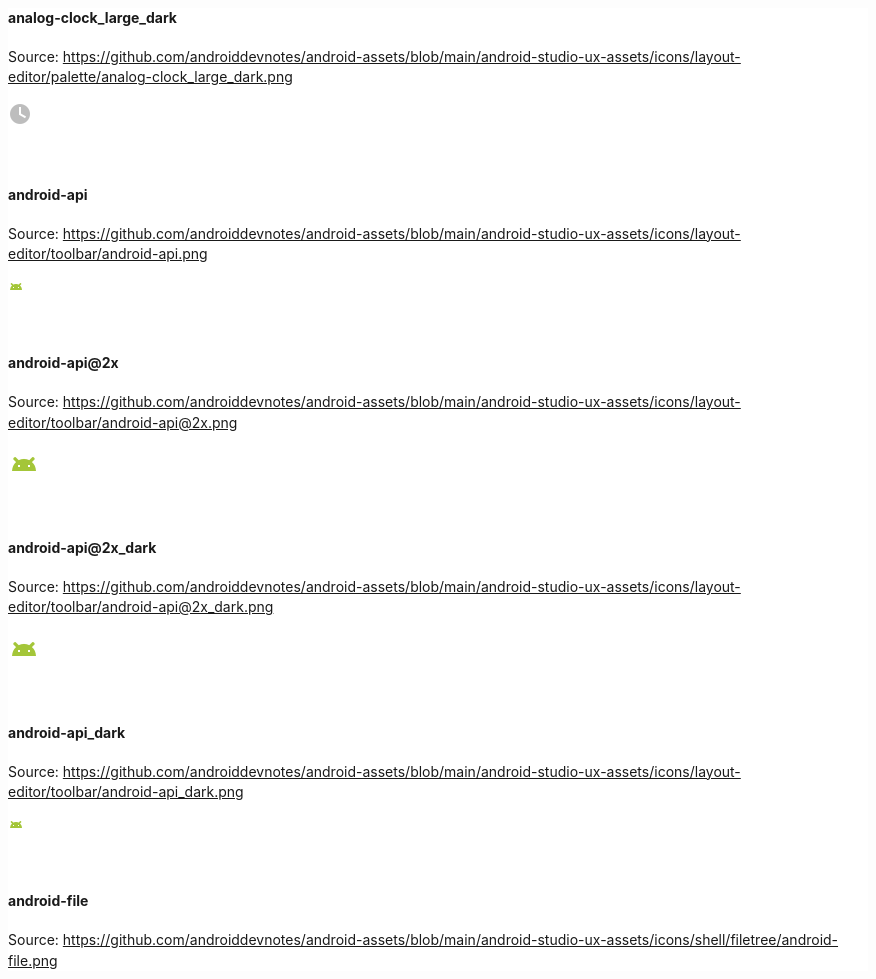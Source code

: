 #### analog-clock_large_dark

Source: https://github.com/androiddevnotes/android-assets/blob/main/android-studio-ux-assets/icons/layout-editor/palette/analog-clock_large_dark.png

![](https://github.com/androiddevnotes/android-assets/blob/main/android-studio-ux-assets/icons/layout-editor/palette/analog-clock_large_dark.png)

<br>

#### android-api

Source: https://github.com/androiddevnotes/android-assets/blob/main/android-studio-ux-assets/icons/layout-editor/toolbar/android-api.png

![](https://github.com/androiddevnotes/android-assets/blob/main/android-studio-ux-assets/icons/layout-editor/toolbar/android-api.png)

<br>

#### android-api@2x

Source: https://github.com/androiddevnotes/android-assets/blob/main/android-studio-ux-assets/icons/layout-editor/toolbar/android-api@2x.png

![](https://github.com/androiddevnotes/android-assets/blob/main/android-studio-ux-assets/icons/layout-editor/toolbar/android-api@2x.png)

<br>

#### android-api@2x_dark

Source: https://github.com/androiddevnotes/android-assets/blob/main/android-studio-ux-assets/icons/layout-editor/toolbar/android-api@2x_dark.png

![](https://github.com/androiddevnotes/android-assets/blob/main/android-studio-ux-assets/icons/layout-editor/toolbar/android-api@2x_dark.png)

<br>

#### android-api_dark

Source: https://github.com/androiddevnotes/android-assets/blob/main/android-studio-ux-assets/icons/layout-editor/toolbar/android-api_dark.png

![](https://github.com/androiddevnotes/android-assets/blob/main/android-studio-ux-assets/icons/layout-editor/toolbar/android-api_dark.png)

<br>

#### android-file

Source: https://github.com/androiddevnotes/android-assets/blob/main/android-studio-ux-assets/icons/shell/filetree/android-file.png
